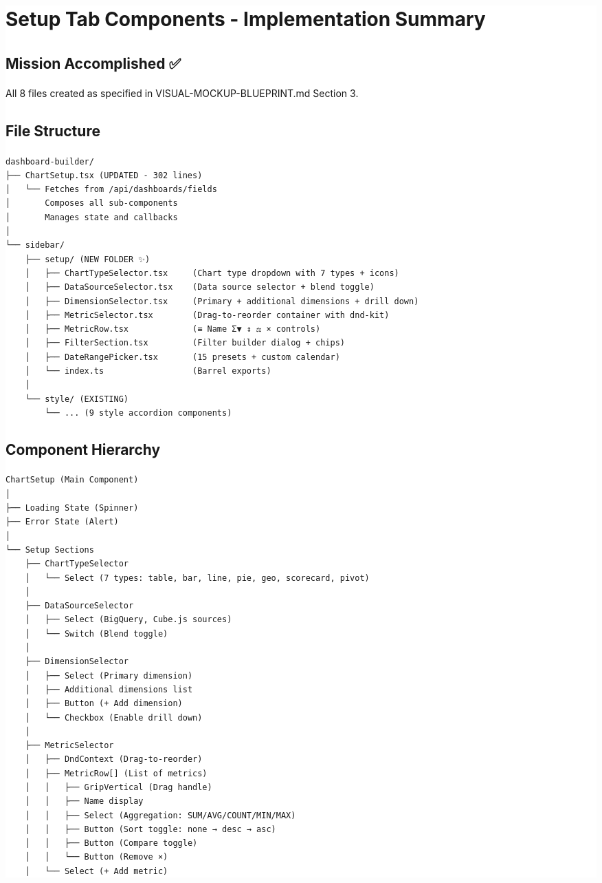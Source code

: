 # Setup Tab Components - Implementation Summary

## Mission Accomplished ✅

All 8 files created as specified in VISUAL-MOCKUP-BLUEPRINT.md Section 3.

## File Structure

```
dashboard-builder/
├── ChartSetup.tsx (UPDATED - 302 lines)
│   └── Fetches from /api/dashboards/fields
│       Composes all sub-components
│       Manages state and callbacks
│
└── sidebar/
    ├── setup/ (NEW FOLDER ✨)
    │   ├── ChartTypeSelector.tsx     (Chart type dropdown with 7 types + icons)
    │   ├── DataSourceSelector.tsx    (Data source selector + blend toggle)
    │   ├── DimensionSelector.tsx     (Primary + additional dimensions + drill down)
    │   ├── MetricSelector.tsx        (Drag-to-reorder container with dnd-kit)
    │   ├── MetricRow.tsx             (≡ Name Σ▼ ↕️ ⚖️ × controls)
    │   ├── FilterSection.tsx         (Filter builder dialog + chips)
    │   ├── DateRangePicker.tsx       (15 presets + custom calendar)
    │   └── index.ts                  (Barrel exports)
    │
    └── style/ (EXISTING)
        └── ... (9 style accordion components)
```

## Component Hierarchy

```
ChartSetup (Main Component)
│
├── Loading State (Spinner)
├── Error State (Alert)
│
└── Setup Sections
    ├── ChartTypeSelector
    │   └── Select (7 types: table, bar, line, pie, geo, scorecard, pivot)
    │
    ├── DataSourceSelector
    │   ├── Select (BigQuery, Cube.js sources)
    │   └── Switch (Blend toggle)
    │
    ├── DimensionSelector
    │   ├── Select (Primary dimension)
    │   ├── Additional dimensions list
    │   ├── Button (+ Add dimension)
    │   └── Checkbox (Enable drill down)
    │
    ├── MetricSelector
    │   ├── DndContext (Drag-to-reorder)
    │   ├── MetricRow[] (List of metrics)
    │   │   ├── GripVertical (Drag handle)
    │   │   ├── Name display
    │   │   ├── Select (Aggregation: SUM/AVG/COUNT/MIN/MAX)
    │   │   ├── Button (Sort toggle: none → desc → asc)
    │   │   ├── Button (Compare toggle)
    │   │   └── Button (Remove ×)
    │   └── Select (+ Add metric)
```